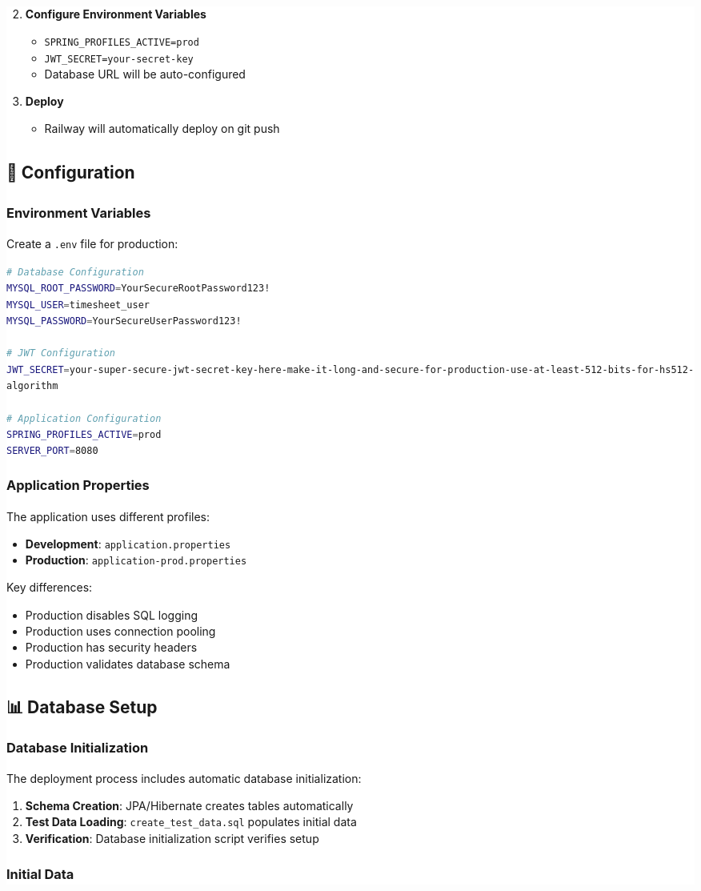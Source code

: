 2. **Configure Environment Variables**
   - `SPRING_PROFILES_ACTIVE=prod`
   - `JWT_SECRET=your-secret-key`
   - Database URL will be auto-configured

3. **Deploy**
   - Railway will automatically deploy on git push

## 🔧 Configuration

### Environment Variables

Create a `.env` file for production:

```bash
# Database Configuration
MYSQL_ROOT_PASSWORD=YourSecureRootPassword123!
MYSQL_USER=timesheet_user
MYSQL_PASSWORD=YourSecureUserPassword123!

# JWT Configuration
JWT_SECRET=your-super-secure-jwt-secret-key-here-make-it-long-and-secure-for-production-use-at-least-512-bits-for-hs512-algorithm

# Application Configuration
SPRING_PROFILES_ACTIVE=prod
SERVER_PORT=8080
```

### Application Properties

The application uses different profiles:

- **Development**: `application.properties`
- **Production**: `application-prod.properties`

Key differences:
- Production disables SQL logging
- Production uses connection pooling
- Production has security headers
- Production validates database schema

## 📊 Database Setup

### Database Initialization

The deployment process includes automatic database initialization:

1. **Schema Creation**: JPA/Hibernate creates tables automatically
2. **Test Data Loading**: `create_test_data.sql` populates initial data
3. **Verification**: Database initialization script verifies setup

### Initial Data
